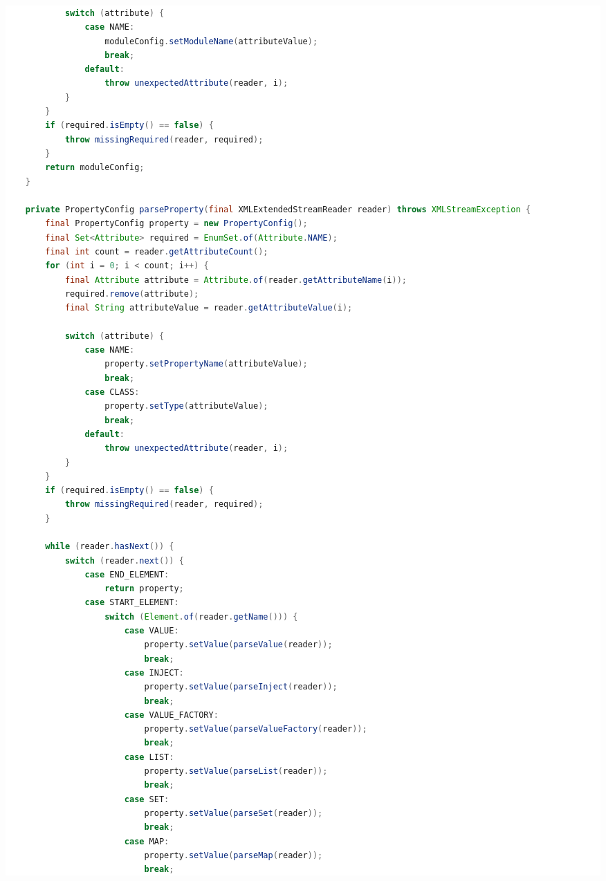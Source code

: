 ```java
            switch (attribute) {
                case NAME:
                    moduleConfig.setModuleName(attributeValue);
                    break;
                default:
                    throw unexpectedAttribute(reader, i);
            }
        }
        if (required.isEmpty() == false) {
            throw missingRequired(reader, required);
        }
        return moduleConfig;
    }

    private PropertyConfig parseProperty(final XMLExtendedStreamReader reader) throws XMLStreamException {
        final PropertyConfig property = new PropertyConfig();
        final Set<Attribute> required = EnumSet.of(Attribute.NAME);
        final int count = reader.getAttributeCount();
        for (int i = 0; i < count; i++) {
            final Attribute attribute = Attribute.of(reader.getAttributeName(i));
            required.remove(attribute);
            final String attributeValue = reader.getAttributeValue(i);

            switch (attribute) {
                case NAME:
                    property.setPropertyName(attributeValue);
                    break;
                case CLASS:
                    property.setType(attributeValue);
                    break;
                default:
                    throw unexpectedAttribute(reader, i);
            }
        }
        if (required.isEmpty() == false) {
            throw missingRequired(reader, required);
        }

        while (reader.hasNext()) {
            switch (reader.next()) {
                case END_ELEMENT:
                    return property;
                case START_ELEMENT:
                    switch (Element.of(reader.getName())) {
                        case VALUE:
                            property.setValue(parseValue(reader));
                            break;
                        case INJECT:
                            property.setValue(parseInject(reader));
                            break;
                        case VALUE_FACTORY:
                            property.setValue(parseValueFactory(reader));
                            break;
                        case LIST:
                            property.setValue(parseList(reader));
                            break;
                        case SET:
                            property.setValue(parseSet(reader));
                            break;
                        case MAP:
                            property.setValue(parseMap(reader));
                            break;
```